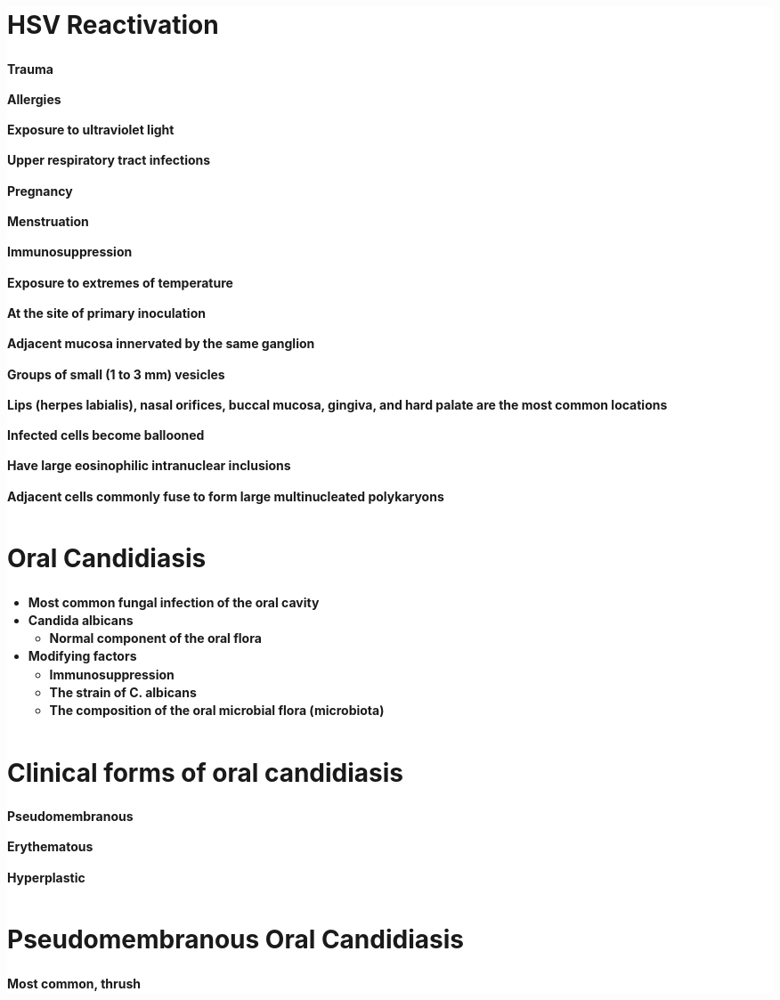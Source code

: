 # HSV Reactivation

**Trauma**

**Allergies**

**Exposure to ultraviolet light**

**Upper respiratory tract infections**

**Pregnancy**

**Menstruation**

**Immunosuppression**

**Exposure to extremes of temperature**

**At the site of primary inoculation**

**Adjacent mucosa innervated by the same ganglion**

**Groups of small (1 to 3 mm) vesicles**

**Lips (herpes labialis), nasal orifices, buccal mucosa, gingiva, and
hard palate are the most common locations**

**Infected cells become ballooned**

**Have large eosinophilic intranuclear inclusions**

**Adjacent cells commonly fuse to form large multinucleated
polykaryons**

# Oral Candidiasis

- **Most common fungal infection of the oral cavity**
- **Candida albicans**
  - **Normal component of the oral flora**
- **Modifying factors**
  - **Immunosuppression**
  - **The strain of C. albicans**
  - **The composition of the oral microbial flora (microbiota)**

# Clinical forms of oral candidiasis

**Pseudomembranous**

**Erythematous**

**Hyperplastic**

# Pseudomembranous Oral Candidiasis

**Most common, thrush**
